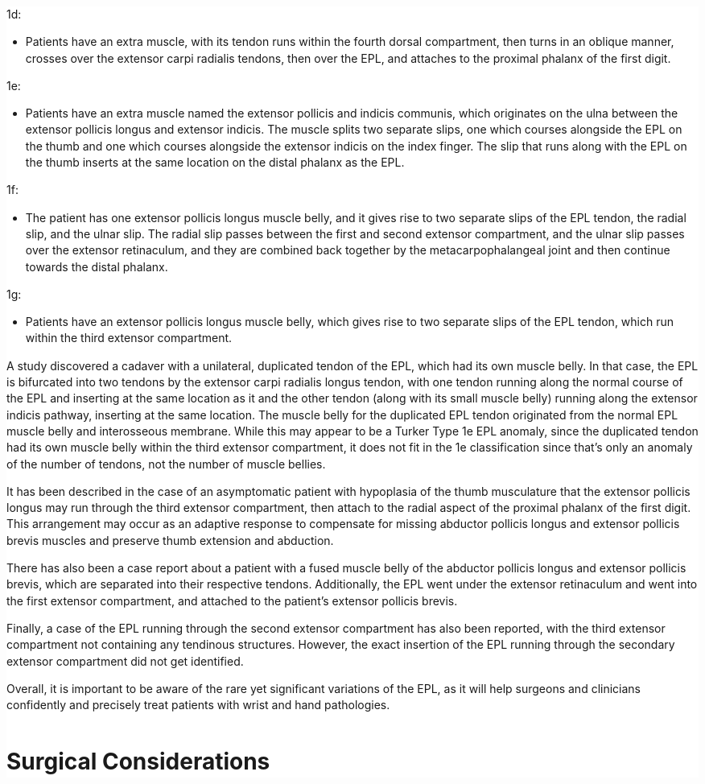 1d:

- Patients have an extra muscle, with its tendon runs within the fourth dorsal compartment, then turns in an oblique manner, crosses over the extensor carpi radialis tendons, then over the EPL, and attaches to the proximal phalanx of the first digit.

1e:

- Patients have an extra muscle named the extensor pollicis and indicis communis, which originates on the ulna between the extensor pollicis longus and extensor indicis. The muscle splits two separate slips, one which courses alongside the EPL on the thumb and one which courses alongside the extensor indicis on the index finger. The slip that runs along with the EPL on the thumb inserts at the same location on the distal phalanx as the EPL.

1f:

- The patient has one extensor pollicis longus muscle belly, and it gives rise to two separate slips of the EPL tendon, the radial slip, and the ulnar slip. The radial slip passes between the first and second extensor compartment, and the ulnar slip passes over the extensor retinaculum, and they are combined back together by the metacarpophalangeal joint and then continue towards the distal phalanx.

1g:

- Patients have an extensor pollicis longus muscle belly, which gives rise to two separate slips of the EPL tendon, which run within the third extensor compartment.

A study discovered a cadaver with a unilateral, duplicated tendon of the EPL, which had its own muscle belly. In that case, the EPL is bifurcated into two tendons by the extensor carpi radialis longus tendon, with one tendon running along the normal course of the EPL and inserting at the same location as it and the other tendon (along with its small muscle belly) running along the extensor indicis pathway, inserting at the same location. The muscle belly for the duplicated EPL tendon originated from the normal EPL muscle belly and interosseous membrane. While this may appear to be a Turker Type 1e EPL anomaly, since the duplicated tendon had its own muscle belly within the third extensor compartment, it does not fit in the 1e classification since that’s only an anomaly of the number of tendons, not the number of muscle bellies.

It has been described in the case of an asymptomatic patient with hypoplasia of the thumb musculature that the extensor pollicis longus may run through the third extensor compartment, then attach to the radial aspect of the proximal phalanx of the first digit. This arrangement may occur as an adaptive response to compensate for missing abductor pollicis longus and extensor pollicis brevis muscles and preserve thumb extension and abduction.

There has also been a case report about a patient with a fused muscle belly of the abductor pollicis longus and extensor pollicis brevis, which are separated into their respective tendons. Additionally, the EPL went under the extensor retinaculum and went into the first extensor compartment, and attached to the patient’s extensor pollicis brevis.

Finally, a case of the EPL running through the second extensor compartment has also been reported, with the third extensor compartment not containing any tendinous structures. However, the exact insertion of the EPL running through the secondary extensor compartment did not get identified.

Overall, it is important to be aware of the rare yet significant variations of the EPL, as it will help surgeons and clinicians confidently and precisely treat patients with wrist and hand pathologies.

# Surgical Considerations
